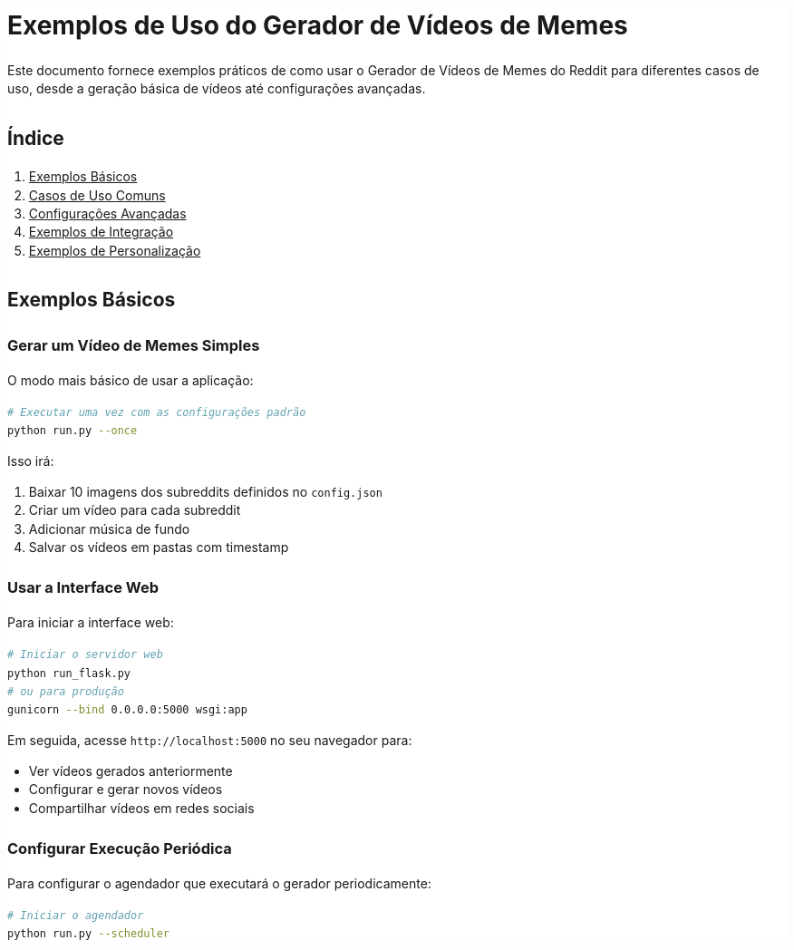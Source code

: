 # Exemplos de Uso do Gerador de Vídeos de Memes

Este documento fornece exemplos práticos de como usar o Gerador de Vídeos de Memes do Reddit para diferentes casos de uso, desde a geração básica de vídeos até configurações avançadas.

## Índice

1. [Exemplos Básicos](#exemplos-básicos)
2. [Casos de Uso Comuns](#casos-de-uso-comuns)
3. [Configurações Avançadas](#configurações-avançadas)
4. [Exemplos de Integração](#exemplos-de-integração)
5. [Exemplos de Personalização](#exemplos-de-personalização)

## Exemplos Básicos

### Gerar um Vídeo de Memes Simples

O modo mais básico de usar a aplicação:

```bash
# Executar uma vez com as configurações padrão
python run.py --once
```

Isso irá:
1. Baixar 10 imagens dos subreddits definidos no `config.json`
2. Criar um vídeo para cada subreddit
3. Adicionar música de fundo
4. Salvar os vídeos em pastas com timestamp

### Usar a Interface Web

Para iniciar a interface web:

```bash
# Iniciar o servidor web
python run_flask.py
# ou para produção
gunicorn --bind 0.0.0.0:5000 wsgi:app
```

Em seguida, acesse `http://localhost:5000` no seu navegador para:
- Ver vídeos gerados anteriormente
- Configurar e gerar novos vídeos
- Compartilhar vídeos em redes sociais

### Configurar Execução Periódica

Para configurar o agendador que executará o gerador periodicamente:

```bash
# Iniciar o agendador
python run.py --scheduler
```
